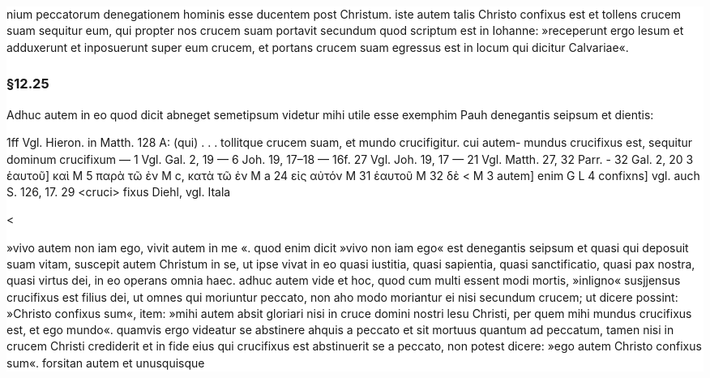 <pb n="v.10.p.125"/>nium peccatorum denegationem
hominis esse ducentem post Christum.
iste autem talis Christo
confixus est et tollens crucem
suam sequitur eum, qui propter
nos crucem suam portavit secundum
quod scriptum est in Iohanne:
»receperunt ergo lesum
et adduxerunt et inposuerunt super
eum crucem, et portans crucem
suam egressus est in locum
qui dicitur Calvariae«.</p>
<lb n="544"/>  

### §12.25  

<p>Adhuc autem in eo quod
dicit abneget semetipsum videtur
mihi utile esse exemphim Pauh
denegantis seipsum et dientis:</p>
<note type="footnote">1ff Vgl. Hieron. in Matth. 128 A: (qui) . . . tollitque crucem suam, et
mundo crucifigitur. cui autem- mundus crucifixus est, sequitur dominum crucifixum
— 1 Vgl. Gal. 2, 19 — 6 Joh. 19, 17–18 — 16f. 27 Vgl. Joh. 19, 17 —
21 Vgl. Matth. 27, 32 Parr. - 32 Gal. 2, 20</note>
<note type="footnote">3 ἑαυτοῦ] καὶ Μ 5 παρὰ τῶ ἐν
M c, κατὰ τῶ ἐν M a 24 εἰς αὐτόν Μ
31 ἑαυτοῦ Μ 32 δὲ &lt; Μ</note>
<note type="footnote">3 autem] enim G L 4 confixns]
vgl. auch S. 126, 17. 29 &lt;cruci&gt;
fixus Diehl, vgl. Itala</note>

<pb n="v.10.p.126"/>
<p><lb n="5"/> <lb n="10"/> <lb n="15"/> &lt;<lb n="20"/> <lb n="25"/>
<lb n="30"/> </p>
<p>»vivo autem non iam ego, vivit
autem in me «. quod
enim dicit »vivo non iam ego«
est denegantis seipsum et quasi
qui deposuit suam vitam, suscepit
autem Christum in se, ut
ipse vivat in eo quasi iustitia,
quasi sapientia, quasi sanctificatio,
quasi pax nostra, quasi virtus
dei, in eo operans omnia haec.
adhuc autem vide et hoc, quod
cum multi essent modi mortis, »inligno«
susjjensus crucifixus est filius
dei, ut omnes qui moriuntur
peccato, non aho modo moriantur
ei nisi secundum crucem; ut dicere
possint: »Christo confixus sum«,
item: »mihi autem absit gloriari
nisi in cruce domini nostri lesu
Christi, per quem mihi mundus
crucifixus est, et ego mundo«.
quamvis ergo videatur se abstinere
ahquis a peccato et sit mortuus
quantum ad peccatum, tamen
nisi in crucem Christi crediderit
et in fide eius qui crucifixus
est abstinuerit se a peccato, non
potest dicere: »ego autem Christo
confixus sum«.
forsitan autem et unusquisque